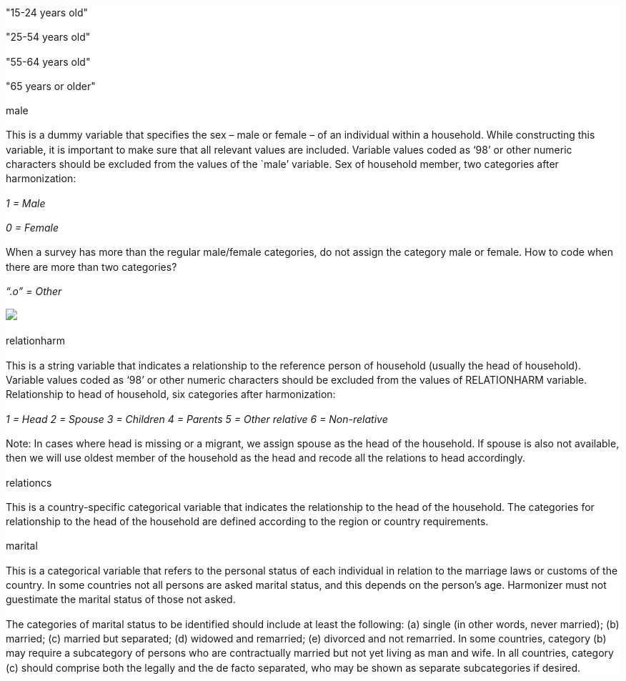"15-24 years old"

"25-54 years old"

"55-64 years old"

"65 years or older"

male

This is a dummy variable that specifies the sex – male or female – of an individual within a household. While constructing this variable, it is important to make sure that all relevant values are included. Variable values coded as ‘98’ or other numeric characters should be excluded from the values of the `male’ variable. Sex of household member, two categories after harmonization:

*1 = Male*

*0 = Female*

When a survey has more than the regular male/female categories, do not assign the category male or female. How to code when there are more than two categories?

*“.o” = Other*

![](data:image/png;base64...)

relationharm

This is a string variable that indicates a relationship to the reference person of household (usually the head of household). Variable values coded as ‘98’ or other numeric characters should be excluded from the values of RELATIONHARM variable. Relationship to head of household, six categories after harmonization:

*1 = Head
2 = Spouse
3 = Children
4 = Parents
5 = Other relative
6 = Non-relative*

Note: In cases where head is missing or a migrant, we assign spouse as the head of the household. If spouse is also not available, then we will use oldest member of the household as the head and recode all the relations to head accordingly.

relationcs

This is a country-specific categorical variable that indicates the relationship to the head of the household. The categories for relationship to the head of the household are defined according to the region or country requirements.

marital

This is a categorical variable that refers to the personal status of each individual in relation to the marriage laws or customs of the country. In some countries not all persons are asked marital status, and this depends on the person’s age. Harmonizer must not guestimate the marital status of those not asked.

The categories of marital status to be identified should include at least the following: (a) single (in other words, never married); (b) married; (c) married but separated; (d) widowed and remarried; (e) divorced and not remarried. In some countries, category (b) may require a subcategory of persons who are contractually married but not yet living as man and wife. In all countries, category (c) should comprise both the legally and the de facto separated, who may be shown as separate subcategories if desired.
